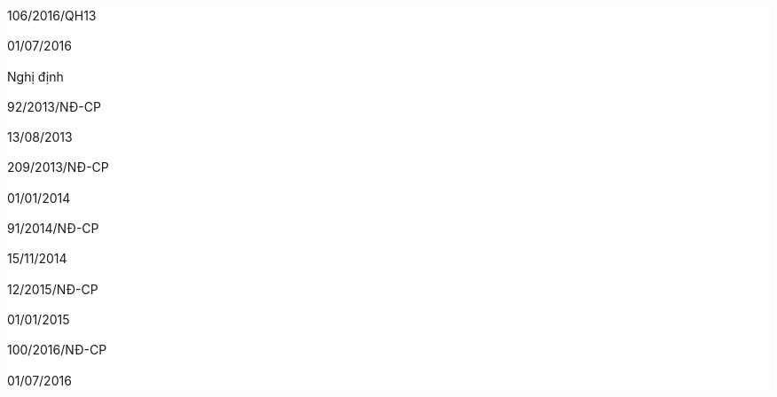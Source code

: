 




106/2016/QH13




01/07/2016






Nghị định




92/2013/NĐ-CP




13/08/2013






209/2013/NĐ-CP




01/01/2014






91/2014/NĐ-CP




15/11/2014






12/2015/NĐ-CP




01/01/2015






100/2016/NĐ-CP




01/07/2016





